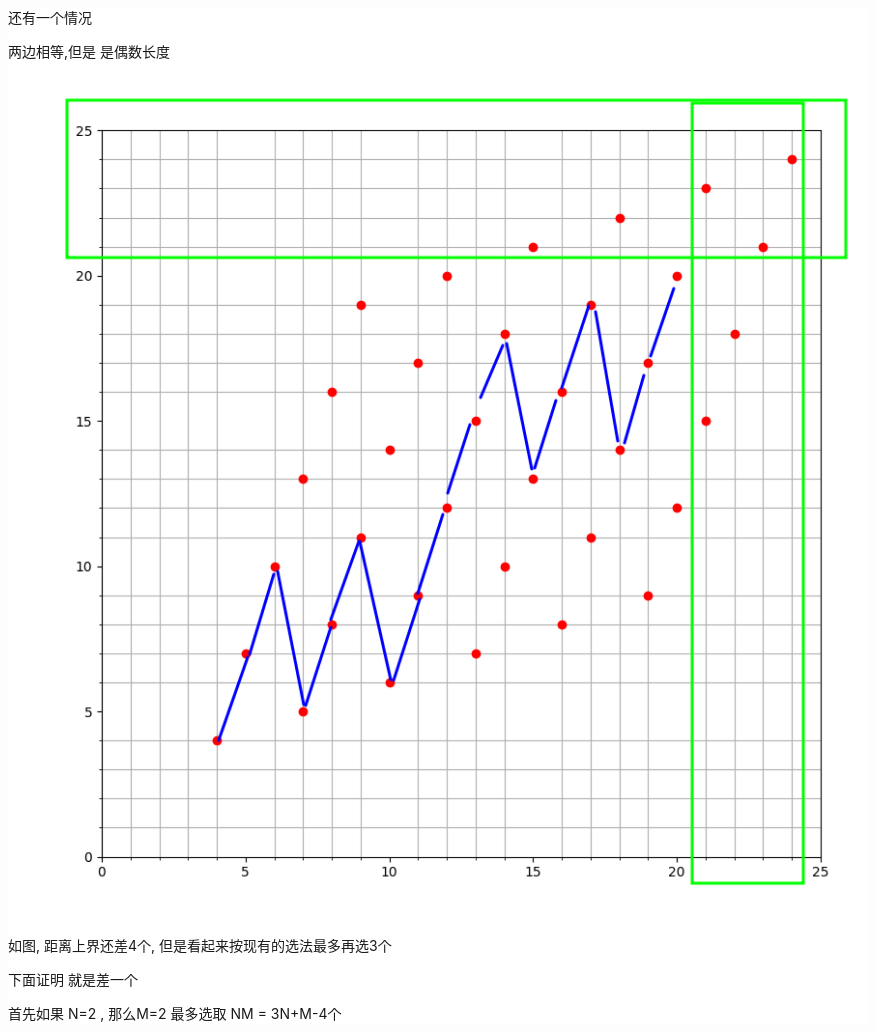 
还有一个情况

两边相等,但是 是偶数长度

![4](/img/AC_ARC_139_4.png)

如图, 距离上界还差4个, 但是看起来按现有的选法最多再选3个

下面证明 就是差一个

首先如果 N=2 , 那么M=2 最多选取 NM = 3N+M-4个
